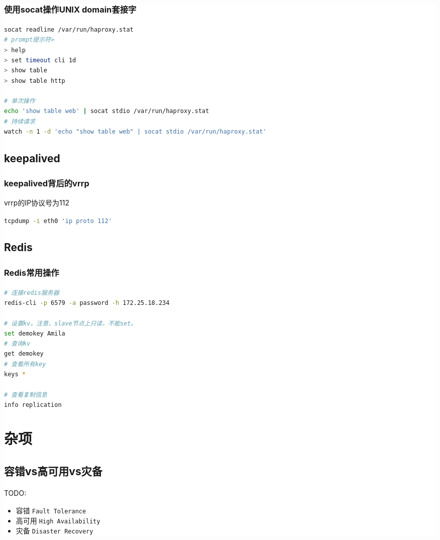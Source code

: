 ### 使用socat操作UNIX domain套接字

```bash
socat readline /var/run/haproxy.stat
# prompt提示符>
> help
> set timeout cli 1d
> show table
> show table http

# 单次操作
echo 'show table web' | socat stdio /var/run/haproxy.stat
# 持续请求
watch -n 1 -d 'echo "show table web" | socat stdio /var/run/haproxy.stat'
```


## keepalived

### keepalived背后的vrrp
vrrp的IP协议号为112

```bash
tcpdump -i eth0 'ip proto 112'
```


## Redis

### Redis常用操作
```bash
# 连接redis服务器
redis-cli -p 6579 -a password -h 172.25.18.234

# 设置kv。注意，slave节点上只读，不能set。
set demokey Amila
# 查询kv
get demokey
# 查看所有key
keys *

# 查看复制信息
info replication
```


# 杂项

## 容错vs高可用vs灾备
TODO:
* 容错 `Fault Tolerance`
* 高可用 `High Availability`
* 灾备 `Disaster Recovery`
